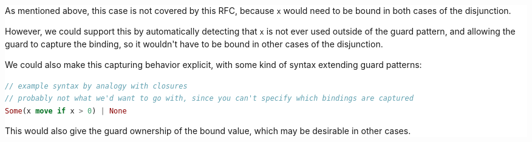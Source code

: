 As mentioned above, this case is not covered by this RFC, because `x` would need to be bound in both cases of the disjunction.

However, we could support this by automatically detecting that `x` is not ever used outside of the guard pattern, and allowing the guard to capture the binding, so it wouldn't have to be bound in other cases of the disjunction.

We could also make this capturing behavior explicit, with some kind of syntax extending guard patterns:

```rust
// example syntax by analogy with closures
// probably not what we'd want to go with, since you can't specify which bindings are captured
Some(x move if x > 0) | None 
```

This would also give the guard ownership of the bound value, which may be desirable in other cases.

